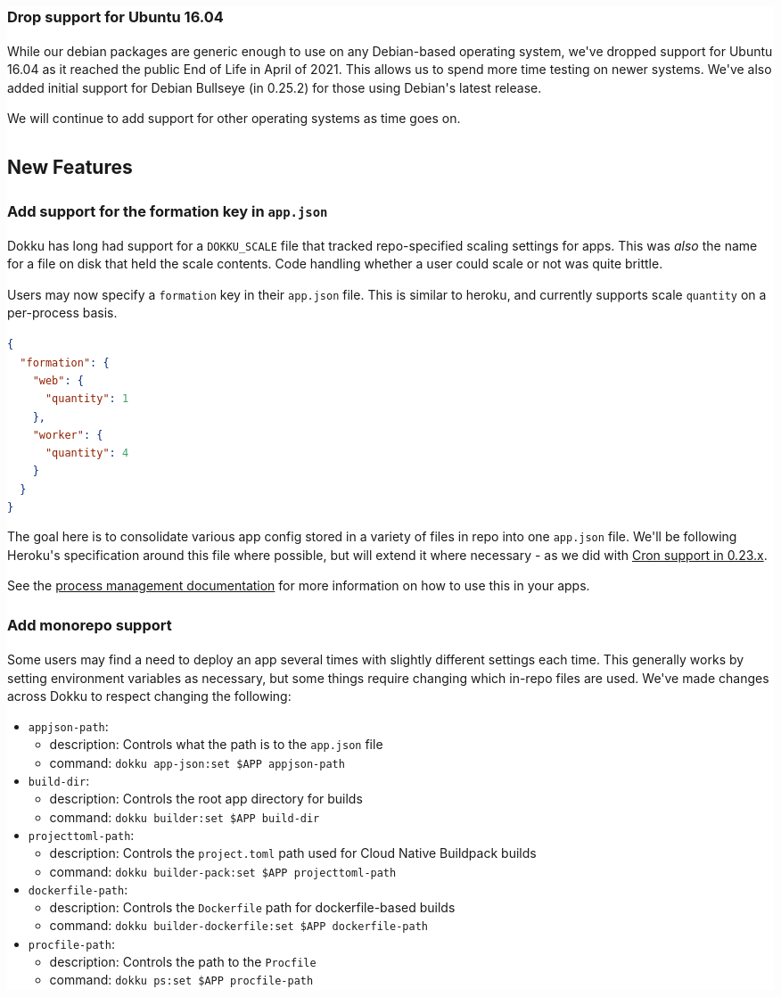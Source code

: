 ### Drop support for Ubuntu 16.04

While our debian packages are generic enough to use on any Debian-based operating system, we've dropped support for Ubuntu 16.04 as it reached the public End of Life in April of 2021. This allows us to spend more time testing on newer systems. We've also added initial support for Debian Bullseye (in 0.25.2) for those using Debian's latest release.

We will continue to add support for other operating systems as time goes on.

## New Features

### Add support for the formation key in `app.json`

Dokku has long had support for a `DOKKU_SCALE` file that tracked repo-specified scaling settings for apps. This was _also_ the name for a file on disk that held the scale contents. Code handling whether a user could scale or not was quite brittle.

Users may now specify a `formation` key in their `app.json` file. This is similar to heroku, and currently supports scale `quantity` on a per-process basis.

```json
{
  "formation": {
    "web": {
      "quantity": 1
    },
    "worker": {
      "quantity": 4
    }
  }
}
```

The goal here is to consolidate various app config stored in a variety of files in repo into one `app.json` file. We'll be following Heroku's specification around this file where possible, but will extend it where necessary - as we did with [Cron support in 0.23.x](/release/dokku-0.23.0).

See the [process management documentation](https://dokku.com/docs/processes/process-management/#manually-managing-process-scaling) for more information on how to use this in your apps.

### Add monorepo support

Some users may find a need to deploy an app several times with slightly different settings each time. This generally works by setting environment variables as necessary, but some things require changing which in-repo files are used. We've made changes across Dokku to respect changing the following:

- `appjson-path`:
    - description: Controls what the path is to the `app.json` file
    - command: `dokku app-json:set $APP appjson-path`
- `build-dir`:
    - description: Controls the root app directory for builds
    - command: `dokku builder:set $APP build-dir`
- `projecttoml-path`:
    - description: Controls the `project.toml` path used for Cloud Native Buildpack builds
    - command: `dokku builder-pack:set $APP projecttoml-path`
- `dockerfile-path`:
    - description: Controls the `Dockerfile` path for dockerfile-based builds
    - command: `dokku builder-dockerfile:set $APP dockerfile-path`
- `procfile-path`:
    - description: Controls the path to the `Procfile`
    - command: `dokku ps:set $APP procfile-path`
